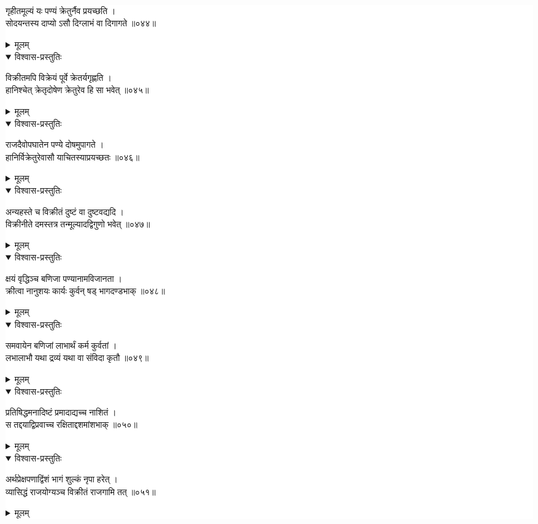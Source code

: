 गृहीतमूल्यं यः पण्यं क्रेतुर्नैव प्रयच्छति   ।  
सोदयन्तस्य दाप्यो ऽसौ दिग्लाभं वा दिगागते ॥०४४॥
</details>

<details><summary>मूलम्</summary></details>  

<details open><summary>विश्वास-प्रस्तुतिः</summary>

विक्रीतमपि विक्रेयं पूर्वे क्रेतर्यगृह्णति ।  
हानिश्चेत् क्रेतृदोषेण क्रेतुरेव हि सा भवेत् ॥०४५॥
</details>

<details><summary>मूलम्</summary></details>  

<details open><summary>विश्वास-प्रस्तुतिः</summary>

राजदैवोपघातेन पण्ये दोषमुपागते ।  
हानिर्विक्रेतुरेवासौ याचितस्याप्रयच्छतः ॥०४६॥
</details>

<details><summary>मूलम्</summary></details>  

<details open><summary>विश्वास-प्रस्तुतिः</summary>

अन्यहस्ते च विक्रीतं दुष्टं वा दुष्टवद्यदि ।  
विक्रीनीते दमस्तत्र तन्मूल्यादद्विगुणो भवेत् ॥०४७॥
</details>

<details><summary>मूलम्</summary></details>  

<details open><summary>विश्वास-प्रस्तुतिः</summary>

क्षयं वृद्धिञ्च बणिजा पण्यानामविजानता   ।  
क्रीत्वा नानुशयः कार्यः कुर्वन् षड् भागदण्डभाक्   ॥०४८॥
</details>

<details><summary>मूलम्</summary></details>  

<details open><summary>विश्वास-प्रस्तुतिः</summary>

समवायेन बणिजां लाभार्थं कर्म कुर्वतां   ।  
लभालाभौ यथा द्रव्यं यथा वा संविदा कृतौ   ॥०४९॥
</details>

<details><summary>मूलम्</summary></details>  

<details open><summary>विश्वास-प्रस्तुतिः</summary>

प्रतिषिद्धमनादिष्टं प्रमादाद्यच्च नाशितं   ।  
स तद्दयाद्विप्रवाच्च रक्षिताद्दशमांशभाक् ॥०५०॥
</details>

<details><summary>मूलम्</summary></details>  

<details open><summary>विश्वास-प्रस्तुतिः</summary>

अर्थप्रेक्षपणाद्विंशं भागं शुल्कं नृपा हरेत्   ।  
व्यासिद्धं राजयोग्यञ्च विक्रीतं राजगामि तत् ॥०५१॥
</details>

<details><summary>मूलम्</summary></details>  

